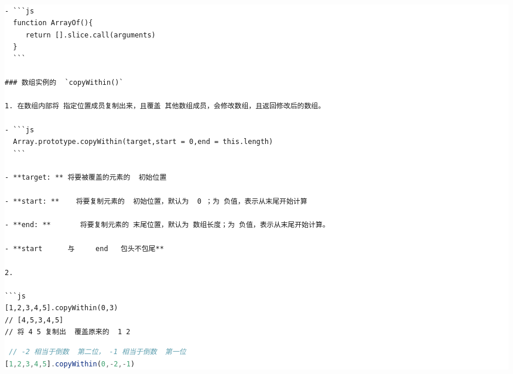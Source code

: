    ```
   - ```js
     function ArrayOf(){
     	return [].slice.call(arguments)
     }
     ```

### 数组实例的  `copyWithin()`

1. 在数组内部将 指定位置成员复制出来，且覆盖 其他数组成员，会修改数组，且返回修改后的数组。

   - ```js
     Array.prototype.copyWithin(target,start = 0,end = this.length)
     ```

   - **target: ** 将要被覆盖的元素的  初始位置

   - **start: **    将要复制元素的  初始位置，默认为  0 ；为 负值，表示从末尾开始计算

   - **end: **       将要复制元素的 末尾位置，默认为 数组长度；为 负值，表示从末尾开始计算。

   - **start      与     end   包头不包尾**
   
2. 

   ```js
   [1,2,3,4,5].copyWithin(0,3)
   // [4,5,3,4,5]
   // 将 4 5 复制出  覆盖原来的  1 2
   ```

   ```js
    // -2 相当于倒数  第二位， -1 相当于倒数  第一位
   [1,2,3,4,5].copyWithin(0,-2,-1)
   
   
   ```

   

   